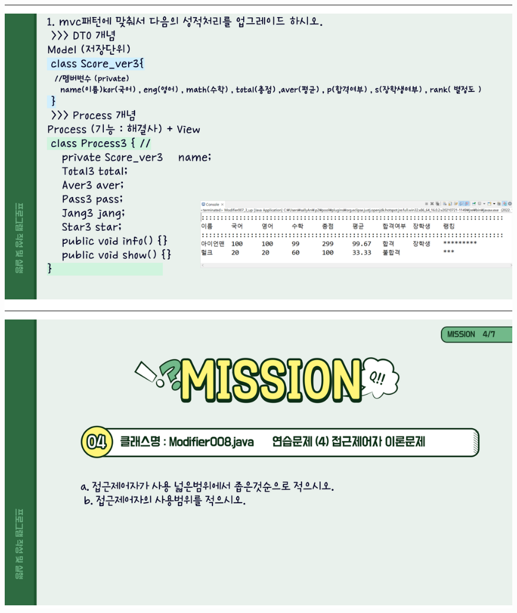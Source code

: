 

---

<img src="./chapter8-2/044.png" alt="extends 044" width="100%" />



---

<img src="./chapter8-2/045.png" alt="extends 045" width="100%" />
